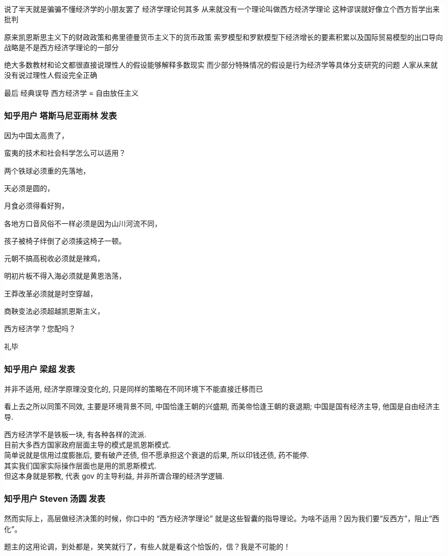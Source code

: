 说了半天就是骗骗不懂经济学的小朋友罢了 经济学理论何其多 从来就没有一个理论叫做西方经济学理论 这种谬误就好像立个西方哲学出来批判

原来凯恩斯思主义下的财政政策和弗里德曼货币主义下的货币政策 索罗模型和罗默模型下经济增长的要素积累以及国际贸易模型的出口导向战略是不是西方经济学理论的一部分

绝大多数教材和论文都很直接说理性人的假设能够解释多数现实 而少部分特殊情况的假设是行为经济学等具体分支研究的问题 人家从来就没有说过理性人假设完全正确

最后 经典误导 西方经济学 = 自由放任主义
    
    
    
    
### 知乎用户 塔斯马尼亚雨林​ 发表
    
因为中国太高贵了，

蛮夷的技术和社会科学怎么可以适用？

两个铁球必须重的先落地，

天必须是圆的，

月食必须得看好狗，

各地方口音风俗不一样必须是因为山川河流不同，

孩子被椅子绊倒了必须揍这椅子一顿。

元朝不搞高税收必须就是辣鸡，

明初片板不得入海必须就是黄恩浩荡，

王莽改革必须就是时空穿越，

商鞅变法必须超越凯恩斯主义，

西方经济学？您配吗？

礼毕
    
    
    
    
### 知乎用户 梁超 发表
    
并非不适用, 经济学原理没变化的, 只是同样的策略在不同环境下不能直接迁移而已

看上去之所以同策不同效, 主要是环境背景不同, 中国恰逢王朝的兴盛期, 而美帝恰逢王朝的衰退期; 中国是国有经济主导, 他国是自由经济主导.

西方经济学不是铁板一块, 有各种各样的流派.  
目前大多西方国家政府层面主导的模式是凯恩斯模式.  
简单说就是信用过度膨胀后, 要有破产还债, 但不愿承担这个衰退的后果, 所以印钱还债, 药不能停.  
其实我们国家实际操作层面也是用的凯恩斯模式.  
但这本身就是邪教, 代表 gov 的主导利益, 并非所谓合理的经济学逻辑.
    
    
    
    
### 知乎用户 Steven 汤圆 发表
    
然而实际上，高层做经济决策的时候，你口中的 “西方经济学理论” 就是这些智囊的指导理论。为啥不适用？因为我们要“反西方”，阻止“西化”。

题主的这用论调，到处都是，笑笑就行了，有些人就是看这个恰饭的，信？我是不可能的！
    
    
    